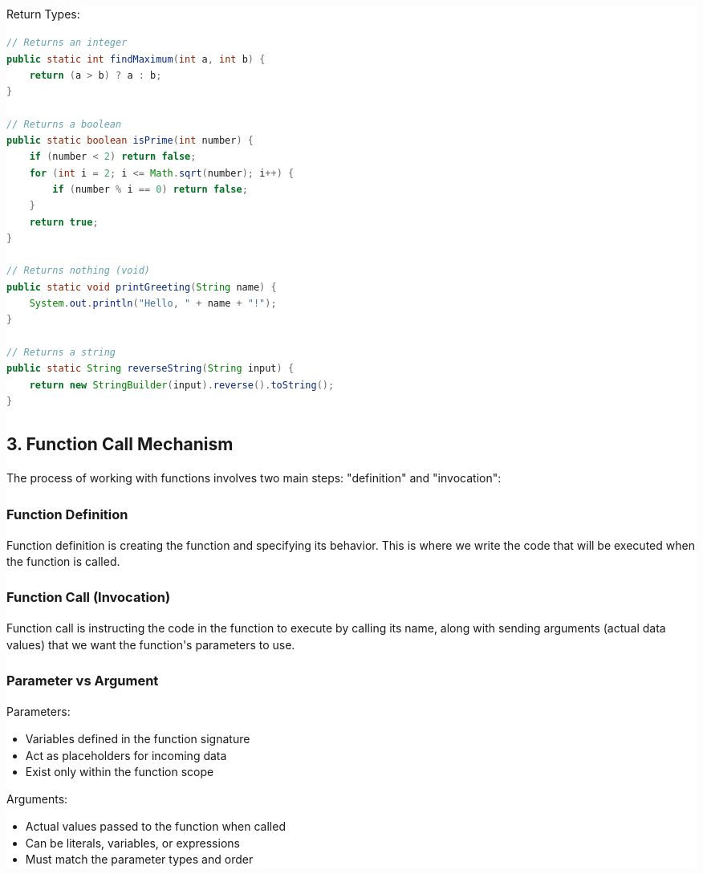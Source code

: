 ```java
```

Return Types:
```java
// Returns an integer
public static int findMaximum(int a, int b) {
    return (a > b) ? a : b;
}

// Returns a boolean
public static boolean isPrime(int number) {
    if (number < 2) return false;
    for (int i = 2; i <= Math.sqrt(number); i++) {
        if (number % i == 0) return false;
    }
    return true;
}

// Returns nothing (void)
public static void printGreeting(String name) {
    System.out.println("Hello, " + name + "!");
}

// Returns a string
public static String reverseString(String input) {
    return new StringBuilder(input).reverse().toString();
}
```

## 3. Function Call Mechanism

The process of working with functions involves two main steps: "definition" and "invocation":

### Function Definition

Function definition is creating the function and specifying its behavior. This is where we write the code that will be executed when the function is called.

### Function Call (Invocation)

Function call is instructing the code in the function to execute by calling its name, along with sending arguments (actual data values) that we want the function's parameters to use.

### Parameter vs Argument

Parameters:
- Variables defined in the function signature
- Act as placeholders for incoming data
- Exist only within the function scope

Arguments:
- Actual values passed to the function when called
- Can be literals, variables, or expressions
- Must match the parameter types and order
